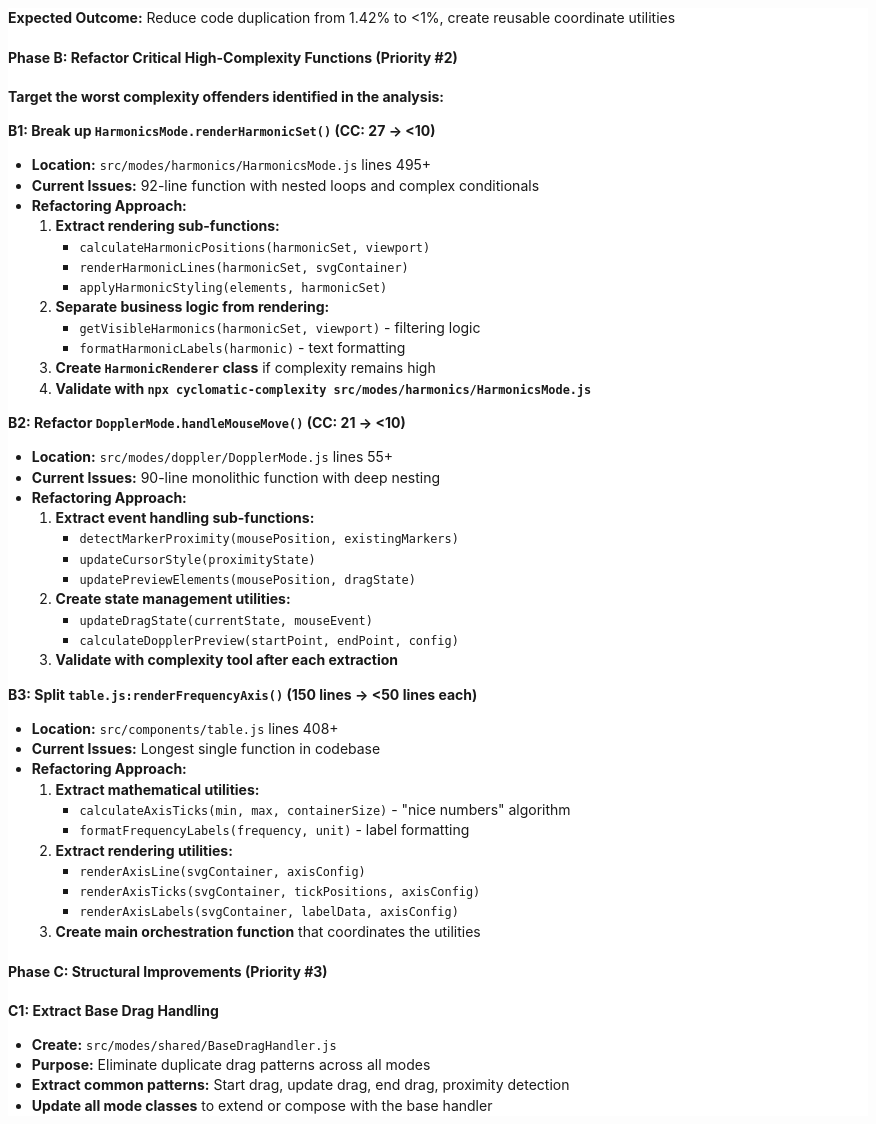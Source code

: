 **Expected Outcome:** Reduce code duplication from 1.42% to <1%, create reusable coordinate utilities

#### **Phase B: Refactor Critical High-Complexity Functions (Priority #2)**

**Target the worst complexity offenders identified in the analysis:**

**B1: Break up `HarmonicsMode.renderHarmonicSet()` (CC: 27 → <10)**
- **Location:** `src/modes/harmonics/HarmonicsMode.js` lines 495+
- **Current Issues:** 92-line function with nested loops and complex conditionals
- **Refactoring Approach:**
  1. **Extract rendering sub-functions:**
     - `calculateHarmonicPositions(harmonicSet, viewport)`
     - `renderHarmonicLines(harmonicSet, svgContainer)`  
     - `applyHarmonicStyling(elements, harmonicSet)`
  2. **Separate business logic from rendering:**
     - `getVisibleHarmonics(harmonicSet, viewport)` - filtering logic
     - `formatHarmonicLabels(harmonic)` - text formatting
  3. **Create `HarmonicRenderer` class** if complexity remains high
  4. **Validate with `npx cyclomatic-complexity src/modes/harmonics/HarmonicsMode.js`**

**B2: Refactor `DopplerMode.handleMouseMove()` (CC: 21 → <10)**
- **Location:** `src/modes/doppler/DopplerMode.js` lines 55+  
- **Current Issues:** 90-line monolithic function with deep nesting
- **Refactoring Approach:**
  1. **Extract event handling sub-functions:**
     - `detectMarkerProximity(mousePosition, existingMarkers)` 
     - `updateCursorStyle(proximityState)`
     - `updatePreviewElements(mousePosition, dragState)`
  2. **Create state management utilities:**
     - `updateDragState(currentState, mouseEvent)`
     - `calculateDopplerPreview(startPoint, endPoint, config)`
  3. **Validate with complexity tool after each extraction**

**B3: Split `table.js:renderFrequencyAxis()` (150 lines → <50 lines each)**
- **Location:** `src/components/table.js` lines 408+
- **Current Issues:** Longest single function in codebase
- **Refactoring Approach:**
  1. **Extract mathematical utilities:**
     - `calculateAxisTicks(min, max, containerSize)` - "nice numbers" algorithm
     - `formatFrequencyLabels(frequency, unit)` - label formatting
  2. **Extract rendering utilities:**
     - `renderAxisLine(svgContainer, axisConfig)`
     - `renderAxisTicks(svgContainer, tickPositions, axisConfig)`
     - `renderAxisLabels(svgContainer, labelData, axisConfig)`
  3. **Create main orchestration function** that coordinates the utilities

#### **Phase C: Structural Improvements (Priority #3)**

**C1: Extract Base Drag Handling**
- **Create:** `src/modes/shared/BaseDragHandler.js`
- **Purpose:** Eliminate duplicate drag patterns across all modes  
- **Extract common patterns:** Start drag, update drag, end drag, proximity detection
- **Update all mode classes** to extend or compose with the base handler
